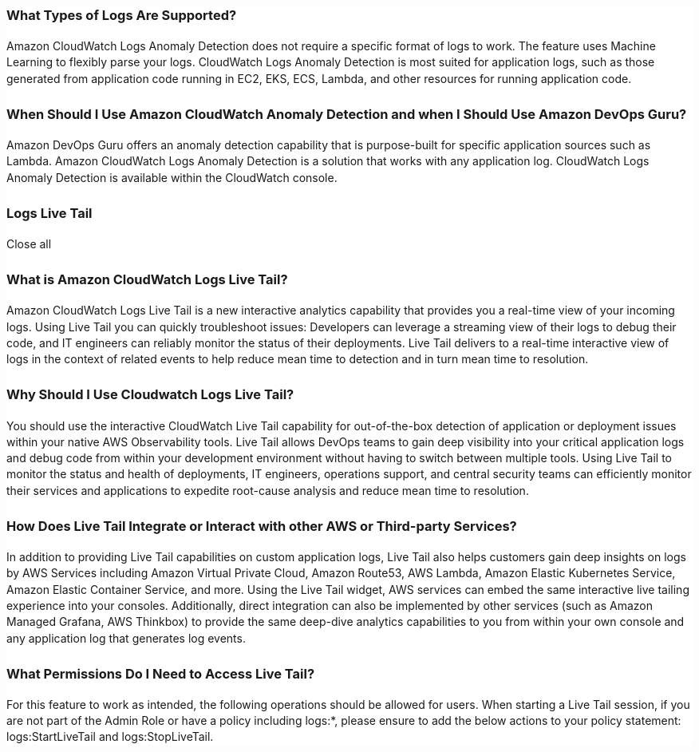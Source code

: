 ### What Types of Logs Are Supported?

Amazon CloudWatch Logs Anomaly Detection does not require a specific format of logs to work. The feature uses Machine Learning to flexibly parse your logs. CloudWatch Logs Anomaly Detection is most suited for application logs, such as those generated from application code running in EC2, EKS, ECS, Lambda, and other resources for running application code.

### When Should I Use Amazon CloudWatch Anomaly Detection and when I Should Use Amazon DevOps Guru?

Amazon DevOps Guru offers an anomaly detection capability that is purpose-built for specific application sources such as Lambda. Amazon CloudWatch Logs Anomaly Detection is a solution that works with any application log. CloudWatch Logs Anomaly Detection is available within the CloudWatch console.

### Logs Live Tail

Close all

### What is Amazon CloudWatch Logs Live Tail?

Amazon CloudWatch Logs Live Tail is a new interactive analytics capability that provides you a real-time view of your incoming logs. Using Live Tail you can quickly troubleshoot issues: Developers can leverage a streaming view of their logs to debug their code, and IT engineers can reliably monitor the status of their deployments. Live Tail delivers to a real-time interactive view of logs in the context of related events to help reduce mean time to detection and in turn mean time to resolution.

### Why Should I Use Cloudwatch Logs Live Tail?

You should use the interactive CloudWatch Live Tail capability for out-of-the-box detection of application or deployment issues within your native AWS Observability tools. Live Tail allows DevOps teams to gain deep visibility into your critical application logs and debug code from within your development environment without having to switch between multiple tools. Using Live Tail to monitor the status and health of deployments, IT engineers, operations support, and central security teams can efficiently monitor their services and applications to expedite root-cause analysis and reduce mean time to resolution.

### How Does Live Tail Integrate or Interact with other AWS or Third-party Services?

In addition to providing Live Tail capabilities on custom application logs, Live Tail also helps customers gain deep insights on logs by AWS Services including Amazon Virtual Private Cloud, Amazon Route53, AWS Lambda, Amazon Elastic Kubernetes Service, Amazon Elastic Container Service, and more. Using the Live Tail widget, AWS services can embed the same interactive live tailing experience into your consoles. Additionally, direct integration can also be implemented by other services (such as Amazon Managed Grafana, AWS Thinkbox) to provide the same deep-dive analytics capabilities to you from within your own console and any application log that generates log events.

### What Permissions Do I Need to Access Live Tail?

For this feature to work as intended, the following operations should be allowed for users. When starting a Live Tail session, if you are not part of the Admin Role or have a policy including logs:\*, please ensure to add the below actions to your policy statement: logs:StartLiveTail and logs:StopLiveTail.
